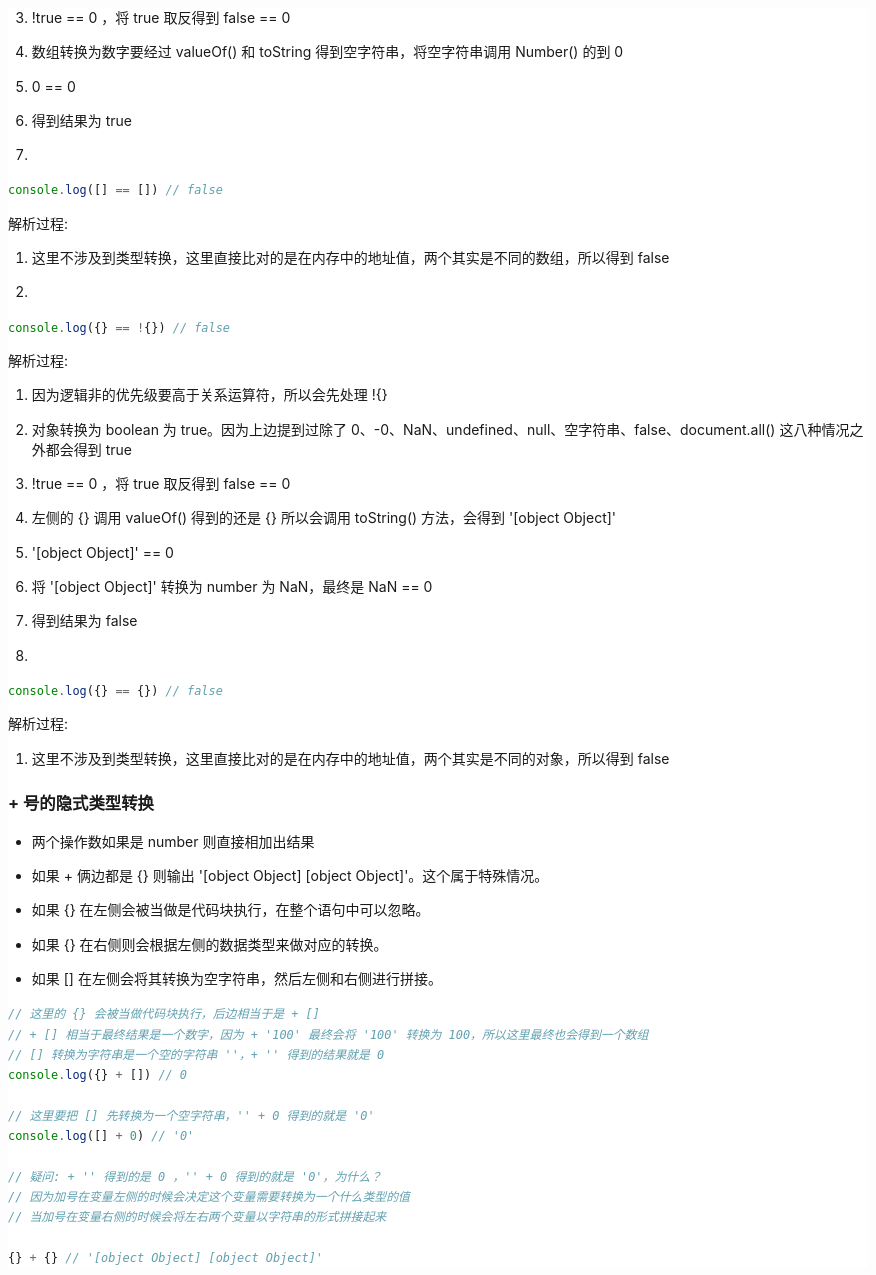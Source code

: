  3. !true == 0 ，将 true 取反得到 false == 0

  4. 数组转换为数字要经过 valueOf() 和 toString 得到空字符串，将空字符串调用 Number() 的到 0

  5. 0 == 0 

  6. 得到结果为 true

1. 

```JavaScript
console.log([] == []) // false
```

  解析过程:

  1. 这里不涉及到类型转换，这里直接比对的是在内存中的地址值，两个其实是不同的数组，所以得到 false

1. 

```JavaScript
console.log({} == !{}) // false
```

  解析过程:

  1. 因为逻辑非的优先级要高于关系运算符，所以会先处理 !{}

  2. 对象转换为 boolean 为 true。因为上边提到过除了 0、-0、NaN、undefined、null、空字符串、false、document.all() 这八种情况之外都会得到 true

  3. !true == 0 ，将 true 取反得到 false == 0

  4. 左侧的 {} 调用 valueOf() 得到的还是 {} 所以会调用 toString() 方法，会得到 '[object Object]'

  5. '[object Object]' == 0

  6. 将 '[object Object]' 转换为 number 为 NaN，最终是 NaN == 0

  7. 得到结果为 false

1. 

```JavaScript
console.log({} == {}) // false
```

  解析过程:

  1. 这里不涉及到类型转换，这里直接比对的是在内存中的地址值，两个其实是不同的对象，所以得到 false

### + 号的隐式类型转换

- 两个操作数如果是 number 则直接相加出结果

- 如果 + 俩边都是 {} 则输出 '[object Object] [object Object]'。这个属于特殊情况。

- 如果 {} 在左侧会被当做是代码块执行，在整个语句中可以忽略。

- 如果 {} 在右侧则会根据左侧的数据类型来做对应的转换。

- 如果 [] 在左侧会将其转换为空字符串，然后左侧和右侧进行拼接。

```JavaScript
// 这里的 {} 会被当做代码块执行，后边相当于是 + []
// + [] 相当于最终结果是一个数字，因为 + '100' 最终会将 '100' 转换为 100，所以这里最终也会得到一个数组
// [] 转换为字符串是一个空的字符串 ''，+ '' 得到的结果就是 0
console.log({} + []) // 0

// 这里要把 [] 先转换为一个空字符串，'' + 0 得到的就是 '0'
console.log([] + 0) // '0'

// 疑问: + '' 得到的是 0 ，'' + 0 得到的就是 '0'，为什么？
// 因为加号在变量左侧的时候会决定这个变量需要转换为一个什么类型的值
// 当加号在变量右侧的时候会将左右两个变量以字符串的形式拼接起来

{} + {} // '[object Object] [object Object]'
```